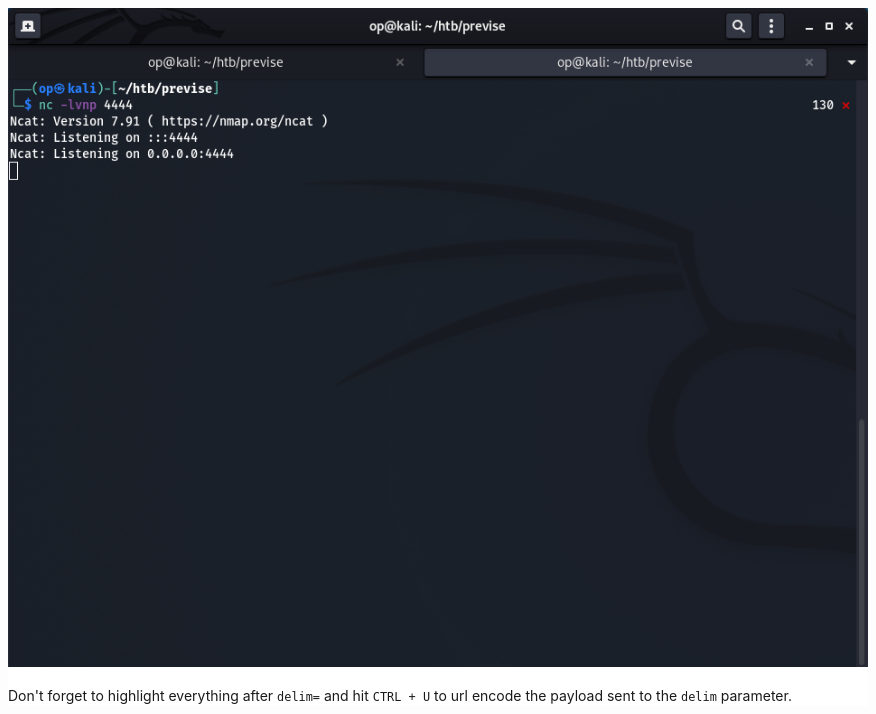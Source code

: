 ![Start-Ncat-Listenner](img/start_ncat_listen.png) 
<br>

Don't forget to highlight everything after `delim=` and hit `CTRL + U` to url encode the payload sent to the `delim` parameter.
<br>
